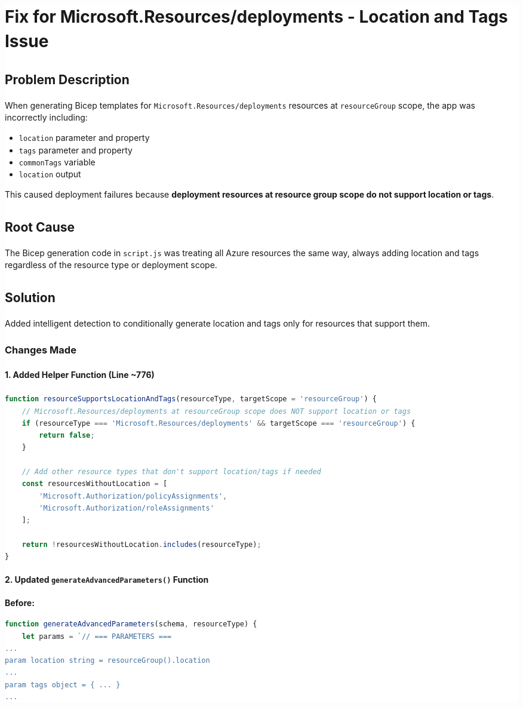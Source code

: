 # Fix for Microsoft.Resources/deployments - Location and Tags Issue

## Problem Description

When generating Bicep templates for `Microsoft.Resources/deployments` resources at `resourceGroup` scope, the app was incorrectly including:
- `location` parameter and property
- `tags` parameter and property
- `commonTags` variable
- `location` output

This caused deployment failures because **deployment resources at resource group scope do not support location or tags**.

## Root Cause

The Bicep generation code in `script.js` was treating all Azure resources the same way, always adding location and tags regardless of the resource type or deployment scope.

## Solution

Added intelligent detection to conditionally generate location and tags only for resources that support them.

### Changes Made

#### 1. Added Helper Function (Line ~776)
```javascript
function resourceSupportsLocationAndTags(resourceType, targetScope = 'resourceGroup') {
    // Microsoft.Resources/deployments at resourceGroup scope does NOT support location or tags
    if (resourceType === 'Microsoft.Resources/deployments' && targetScope === 'resourceGroup') {
        return false;
    }
    
    // Add other resource types that don't support location/tags if needed
    const resourcesWithoutLocation = [
        'Microsoft.Authorization/policyAssignments',
        'Microsoft.Authorization/roleAssignments'
    ];
    
    return !resourcesWithoutLocation.includes(resourceType);
}
```

#### 2. Updated `generateAdvancedParameters()` Function
**Before:**
```javascript
function generateAdvancedParameters(schema, resourceType) {
    let params = `// === PARAMETERS ===
...
param location string = resourceGroup().location
...
param tags object = { ... }
...
```
